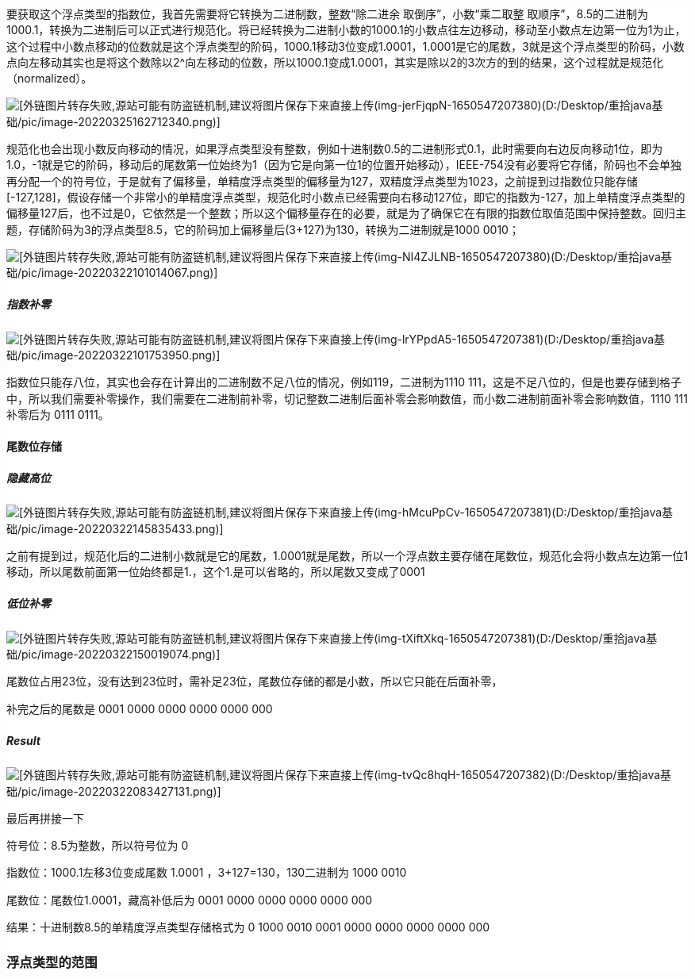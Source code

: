 
要获取这个浮点类型的指数位，我首先需要将它转换为二进制数，整数“除二进余 取倒序”，小数“乘二取整 取顺序”，8.5的二进制为1000.1，转换为二进制后可以正式进行规范化。将已经转换为二进制小数的1000.1的小数点往左边移动，移动至小数点左边第一位为1为止，这个过程中小数点移动的位数就是这个浮点类型的阶码，1000.1移动3位变成1.0001，1.0001是它的尾数，3就是这个浮点类型的阶码，小数点向左移动其实也是将这个数除以2^向左移动的位数，所以1000.1变成1.0001，其实是除以2的3次方的到的结果，这个过程就是规范化（normalized）。

![[外链图片转存失败,源站可能有防盗链机制,建议将图片保存下来直接上传(img-jerFjqpN-1650547207380)(D:/Desktop/重拾java基础/pic/image-20220325162712340.png)]](https://img-blog.csdnimg.cn/b7be735ab63a44f28d535f11018a8763.png)

规范化也会出现小数反向移动的情况，如果浮点类型没有整数，例如十进制数0.5的二进制形式0.1，此时需要向右边反向移动1位，即为1.0，-1就是它的阶码，移动后的尾数第一位始终为1（因为它是向第一位1的位置开始移动），IEEE-754没有必要将它存储，阶码也不会单独再分配一个的符号位，于是就有了偏移量，单精度浮点类型的偏移量为127，双精度浮点类型为1023，之前提到过指数位只能存储[-127,128]，假设存储一个非常小的单精度浮点类型，规范化时小数点已经需要向右移动127位，即它的指数为-127，加上单精度浮点类型的偏移量127后，也不过是0，它依然是一个整数；所以这个偏移量存在的必要，就是为了确保它在有限的指数位取值范围中保持整数。回归主题，存储阶码为3的浮点类型8.5，它的阶码加上偏移量后(3+127)为130，转换为二进制就是1000 0010；

![[外链图片转存失败,源站可能有防盗链机制,建议将图片保存下来直接上传(img-NI4ZJLNB-1650547207380)(D:/Desktop/重拾java基础/pic/image-20220322101014067.png)]](https://img-blog.csdnimg.cn/8bb7af9ced0041a696c1d7cc1d533e38.png?x-oss-process=image/watermark,type_d3F5LXplbmhlaQ,shadow_50,text_Q1NETiBAV0VJWUkgb25seV9vbmU=,size_20,color_FFFFFF,t_70,g_se,x_16)

##### 指数补零

![[外链图片转存失败,源站可能有防盗链机制,建议将图片保存下来直接上传(img-lrYPpdA5-1650547207381)(D:/Desktop/重拾java基础/pic/image-20220322101753950.png)]](https://img-blog.csdnimg.cn/33ea1bfdbdea4c1f84e439fd56049d30.png?x-oss-process=image/watermark,type_d3F5LXplbmhlaQ,shadow_50,text_Q1NETiBAV0VJWUkgb25seV9vbmU=,size_15,color_FFFFFF,t_70,g_se,x_16)


指数位只能存八位，其实也会存在计算出的二进制数不足八位的情况，例如119，二进制为1110 111，这是不足八位的，但是也要存储到格子中，所以我们需要补零操作，我们需要在二进制前补零，切记整数二进制后面补零会影响数值，而小数二进制前面补零会影响数值，1110 111补零后为 0111 0111。

#### 尾数位存储

##### 隐藏高位

![[外链图片转存失败,源站可能有防盗链机制,建议将图片保存下来直接上传(img-hMcuPpCv-1650547207381)(D:/Desktop/重拾java基础/pic/image-20220322145835433.png)]](https://img-blog.csdnimg.cn/3498e4721c104d3aabe4b5891d2d1933.png?x-oss-process=image/watermark,type_d3F5LXplbmhlaQ,shadow_50,text_Q1NETiBAV0VJWUkgb25seV9vbmU=,size_20,color_FFFFFF,t_70,g_se,x_16)


之前有提到过，规范化后的二进制小数就是它的尾数，1.0001就是尾数，所以一个浮点数主要存储在尾数位，规范化会将小数点左边第一位1移动，所以尾数前面第一位始终都是1.，这个1.是可以省略的，所以尾数又变成了0001

##### 低位补零

![[外链图片转存失败,源站可能有防盗链机制,建议将图片保存下来直接上传(img-tXiftXkq-1650547207381)(D:/Desktop/重拾java基础/pic/image-20220322150019074.png)]](https://img-blog.csdnimg.cn/9c8cba2ddf22484c99aef8dd2272a3cc.png?x-oss-process=image/watermark,type_d3F5LXplbmhlaQ,shadow_50,text_Q1NETiBAV0VJWUkgb25seV9vbmU=,size_20,color_FFFFFF,t_70,g_se,x_16)


尾数位占用23位，没有达到23位时，需补足23位，尾数位存储的都是小数，所以它只能在后面补零，

补完之后的尾数是 0001 0000 0000 0000 0000 000

##### Result

![[外链图片转存失败,源站可能有防盗链机制,建议将图片保存下来直接上传(img-tvQc8hqH-1650547207382)(D:/Desktop/重拾java基础/pic/image-20220322083427131.png)]](https://img-blog.csdnimg.cn/c8c7a22e5e264a5c95ebd89891dbaa81.png)

最后再拼接一下

符号位：8.5为整数，所以符号位为 0

指数位：1000.1左移3位变成尾数 1.0001 ，3+127=130，130二进制为 1000 0010

尾数位：尾数位1.0001，藏高补低后为 0001 0000 0000 0000 0000 000

结果：十进制数8.5的单精度浮点类型存储格式为 0 1000 0010 0001 0000 0000 0000 0000 000

### 浮点类型的范围
